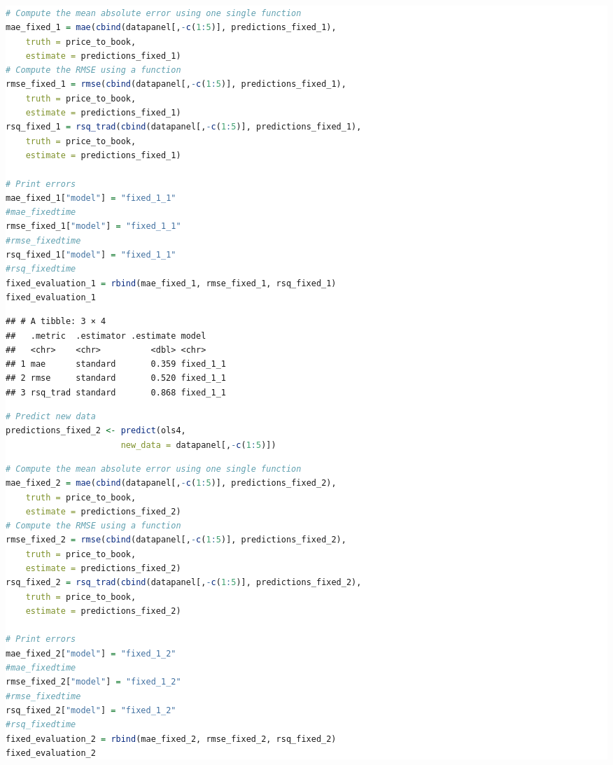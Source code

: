 ``` r
# Compute the mean absolute error using one single function
mae_fixed_1 = mae(cbind(datapanel[,-c(1:5)], predictions_fixed_1),
    truth = price_to_book,
    estimate = predictions_fixed_1)
# Compute the RMSE using a function
rmse_fixed_1 = rmse(cbind(datapanel[,-c(1:5)], predictions_fixed_1),
    truth = price_to_book,
    estimate = predictions_fixed_1)
rsq_fixed_1 = rsq_trad(cbind(datapanel[,-c(1:5)], predictions_fixed_1),
    truth = price_to_book,
    estimate = predictions_fixed_1)

# Print errors
mae_fixed_1["model"] = "fixed_1_1"
#mae_fixedtime
rmse_fixed_1["model"] = "fixed_1_1"
#rmse_fixedtime
rsq_fixed_1["model"] = "fixed_1_1"
#rsq_fixedtime
fixed_evaluation_1 = rbind(mae_fixed_1, rmse_fixed_1, rsq_fixed_1)
fixed_evaluation_1
```

    ## # A tibble: 3 × 4
    ##   .metric  .estimator .estimate model    
    ##   <chr>    <chr>          <dbl> <chr>    
    ## 1 mae      standard       0.359 fixed_1_1
    ## 2 rmse     standard       0.520 fixed_1_1
    ## 3 rsq_trad standard       0.868 fixed_1_1

``` r
# Predict new data
predictions_fixed_2 <- predict(ols4,
                       new_data = datapanel[,-c(1:5)])
```

``` r
# Compute the mean absolute error using one single function
mae_fixed_2 = mae(cbind(datapanel[,-c(1:5)], predictions_fixed_2),
    truth = price_to_book,
    estimate = predictions_fixed_2)
# Compute the RMSE using a function
rmse_fixed_2 = rmse(cbind(datapanel[,-c(1:5)], predictions_fixed_2),
    truth = price_to_book,
    estimate = predictions_fixed_2)
rsq_fixed_2 = rsq_trad(cbind(datapanel[,-c(1:5)], predictions_fixed_2),
    truth = price_to_book,
    estimate = predictions_fixed_2)

# Print errors
mae_fixed_2["model"] = "fixed_1_2"
#mae_fixedtime
rmse_fixed_2["model"] = "fixed_1_2"
#rmse_fixedtime
rsq_fixed_2["model"] = "fixed_1_2"
#rsq_fixedtime
fixed_evaluation_2 = rbind(mae_fixed_2, rmse_fixed_2, rsq_fixed_2)
fixed_evaluation_2
```